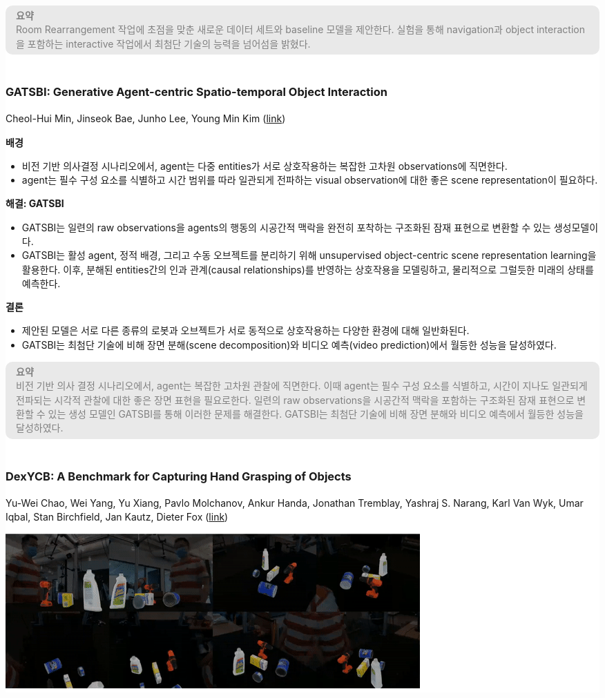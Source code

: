    <div class="callout" style="background-color:#E9E9E9; color:#808080; border-radius:10px; padding:5px 15px;">
       <span style="font-weight:bold;">요약</span><br>
   	Room Rearrangement 작업에 초점을 맞춘 새로운 데이터 세트와 baseline 모델을 제안한다. 실험을 통해 navigation과 object interaction을 포함하는 interactive 작업에서 최첨단 기술의 능력을 넘어섬을 밝혔다.
   </div>

   <br>

### **GATSBI: Generative Agent-centric Spatio-temporal Object Interaction**
   Cheol-Hui Min, Jinseok Bae, Junho Lee, Young Min Kim
   ([link](https://arxiv.org/abs/2104.04275))

   **배경**

   * 비전 기반 의사결정 시나리오에서, agent는 다중 entities가 서로 상호작용하는 복잡한 고차원 observations에 직면한다.
   * agent는 필수 구성 요소를 식별하고 시간 범위를 따라 일관되게 전파하는 visual observation에 대한 좋은 scene representation이 필요하다. 

   **해결: GATSBI**

   * GATSBI는 일련의 raw observations을 agents의 행동의 시공간적 맥락을 완전히 포착하는 구조화된 잠재 표현으로 변환할 수 있는 생성모델이다.
   * GATSBI는 활성 agent, 정적 배경, 그리고 수동 오브젝트를 분리하기 위해 unsupervised object-centric scene representation learning을 활용한다. 이후, 분해된 entities간의 인과 관계(causal relationships)를 반영하는 상호작용을 모델링하고, 물리적으로 그럴듯한 미래의 상태를 예측한다.

   **결론**

   * 제안된 모델은 서로 다른 종류의 로봇과 오브젝트가 서로 동적으로 상호작용하는 다양한 환경에 대해 일반화된다.
   * GATSBI는 최첨단 기술에 비해 장면 분해(scene decomposition)와 비디오 예측(video prediction)에서 월등한 성능을 달성하였다.

   <div class="callout" style="background-color:#E9E9E9; color:#808080; border-radius:10px; padding:5px 15px;">
       <span style="font-weight:bold;">요약</span><br>
   	비전 기반 의사 결정 시나리오에서, agent는 복잡한 고차원 관찰에 직면한다. 이때 agent는 필수 구성 요소를 식별하고, 시간이 지나도 일관되게 전파되는 시각적 관찰에 대한 좋은 장면 표현을 필요로한다. 일련의 raw observations을 시공간적 맥락을 포함하는 구조화된 잠재 표현으로 변환할 수 있는 생성 모델인 GATSBI를 통해 이러한 문제를 해결한다. GATSBI는 최첨단 기술에 비해 장면 분해와 비디오 예측에서 월등한 성능을 달성하였다.
   </div>

   <br>

### **DexYCB: A Benchmark for Capturing Hand Grasping of Objects**
   Yu-Wei Chao, Wei Yang, Yu Xiang, Pavlo Molchanov, Ankur Handa, Jonathan Tremblay, Yashraj S. Narang, Karl Van Wyk, Umar Iqbal, Stan Birchfield, Jan Kautz, Dieter Fox
   ([link](https://arxiv.org/abs/2104.04631))

   <img src="/files/2021-07-18-computerVision-papers-CVPR202102/dex-ycv-render.gif" alt="dex-ycv-render" style="width:600px;" />
